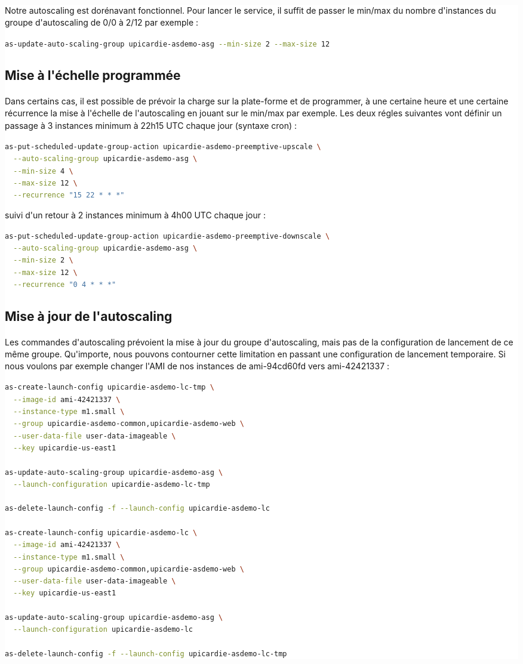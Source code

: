 Notre autoscaling est dorénavant fonctionnel. Pour lancer le service, il suffit de passer le min/max du nombre d'instances du groupe d'autoscaling de 0/0 à 2/12 par exemple :

```bash
as-update-auto-scaling-group upicardie-asdemo-asg --min-size 2 --max-size 12
```

Mise à l'échelle programmée
---------------------------

Dans certains cas, il est possible de prévoir la charge sur la plate-forme et de programmer, à une certaine heure et une certaine récurrence la mise à l'échelle de l'autoscaling en jouant sur le min/max par exemple. Les deux régles suivantes vont définir un passage à 3 instances minimum à 22h15 UTC chaque jour (syntaxe cron) :

```bash
as-put-scheduled-update-group-action upicardie-asdemo-preemptive-upscale \
  --auto-scaling-group upicardie-asdemo-asg \
  --min-size 4 \
  --max-size 12 \
  --recurrence "15 22 * * *"
```

suivi d'un retour à 2 instances minimum à 4h00 UTC chaque jour :

```bash
as-put-scheduled-update-group-action upicardie-asdemo-preemptive-downscale \
  --auto-scaling-group upicardie-asdemo-asg \
  --min-size 2 \
  --max-size 12 \
  --recurrence "0 4 * * *"
```

Mise à jour de l'autoscaling
----------------------------

Les commandes d'autoscaling prévoient la mise à jour du groupe d'autoscaling, mais pas de la configuration de lancement de ce même groupe. Qu'importe, nous pouvons contourner cette limitation en passant une configuration de lancement temporaire. Si nous voulons par exemple changer l'AMI de nos instances de ami-94cd60fd vers ami-42421337 :

```bash
as-create-launch-config upicardie-asdemo-lc-tmp \
  --image-id ami-42421337 \
  --instance-type m1.small \
  --group upicardie-asdemo-common,upicardie-asdemo-web \
  --user-data-file user-data-imageable \
  --key upicardie-us-east1

as-update-auto-scaling-group upicardie-asdemo-asg \
  --launch-configuration upicardie-asdemo-lc-tmp

as-delete-launch-config -f --launch-config upicardie-asdemo-lc

as-create-launch-config upicardie-asdemo-lc \
  --image-id ami-42421337 \
  --instance-type m1.small \
  --group upicardie-asdemo-common,upicardie-asdemo-web \
  --user-data-file user-data-imageable \
  --key upicardie-us-east1

as-update-auto-scaling-group upicardie-asdemo-asg \
  --launch-configuration upicardie-asdemo-lc

as-delete-launch-config -f --launch-config upicardie-asdemo-lc-tmp
```
